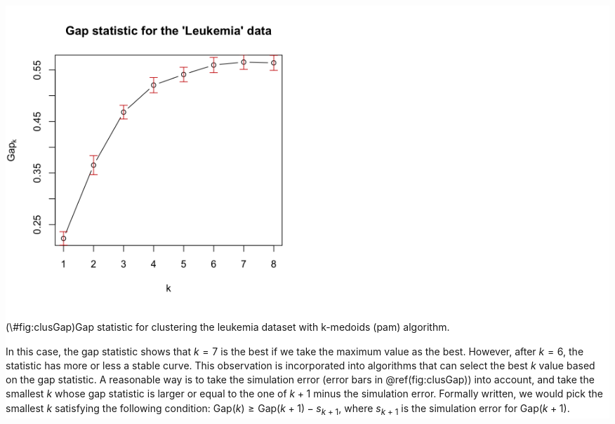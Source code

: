 <img src="04-unsupervisedLearning_files/figure-html/clusGap-1.png" alt="Gap statistic for clustering the leukemia dataset with k-medoids (pam) algorithm." width="50%" />
<p class="caption">(\#fig:clusGap)Gap statistic for clustering the leukemia dataset with k-medoids (pam) algorithm.</p>
</div>

In this case, the gap statistic shows that $k=7$ is the best if we take the maximum value as the best. However, after $k=6$, the statistic has more or less a stable curve. This observation is incorporated into algorithms that can select the best $k$ value based on the gap statistic. A reasonable way is to take the simulation error (error bars in \@ref(fig:clusGap)) into account, and take the smallest $k$ whose gap statistic is larger or equal to the one of $k+1$ minus the simulation error. Formally written, we would pick the smallest $k$ satisfying the following condition: $\mathrm{Gap}(k) \geq \mathrm{Gap}(k+1) - s_{k+1}$, where  $s_{k+1}$ is the simulation error for $\mathrm{Gap}(k+1)$. 
